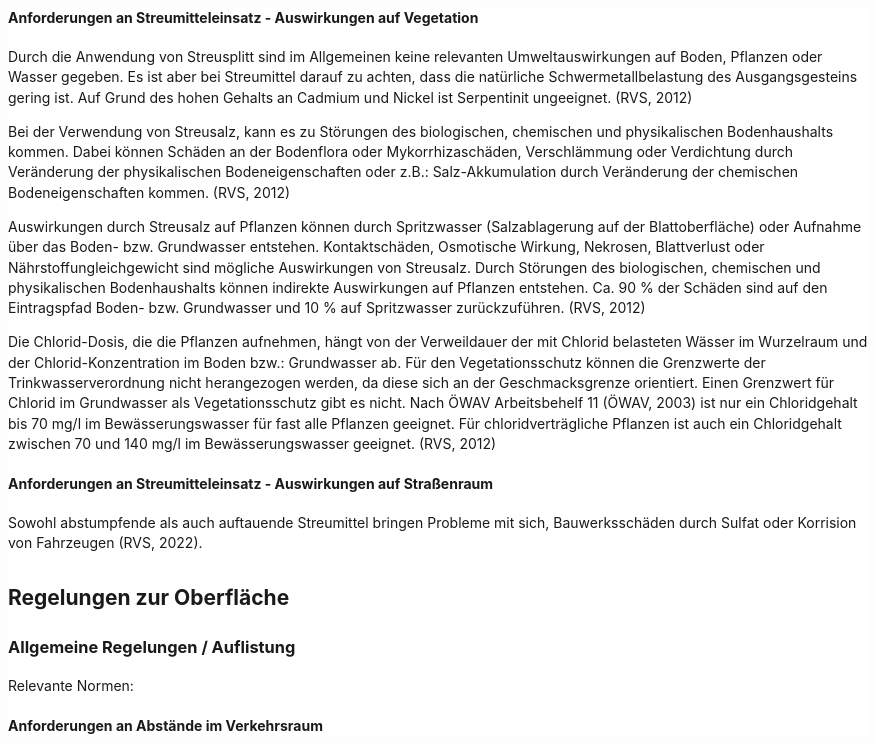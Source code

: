 #### Anforderungen an Streumitteleinsatz - Auswirkungen auf Vegetation

Durch die Anwendung von Streusplitt sind im Allgemeinen keine relevanten
Umweltauswirkungen auf Boden, Pflanzen oder Wasser gegeben. Es ist aber
bei Streumittel darauf zu achten, dass die natürliche
Schwermetallbelastung des Ausgangsgesteins gering ist. Auf Grund des
hohen Gehalts an Cadmium und Nickel ist Serpentinit ungeeignet. (RVS,
2012)

Bei der Verwendung von Streusalz, kann es zu Störungen des biologischen,
chemischen und physikalischen Bodenhaushalts kommen. Dabei können
Schäden an der Bodenflora oder Mykorrhizaschäden, Verschlämmung oder
Verdichtung durch Veränderung der physikalischen Bodeneigenschaften oder
z.B.: Salz-Akkumulation durch Veränderung der chemischen
Bodeneigenschaften kommen. (RVS, 2012)

Auswirkungen durch Streusalz auf Pflanzen können durch Spritzwasser
(Salzablagerung auf der Blattoberfläche) oder Aufnahme über das Boden-
bzw. Grundwasser entstehen. Kontaktschäden, Osmotische Wirkung,
Nekrosen, Blattverlust oder Nährstoffungleichgewicht sind mögliche
Auswirkungen von Streusalz. Durch Störungen des biologischen, chemischen
und physikalischen Bodenhaushalts können indirekte Auswirkungen auf
Pflanzen entstehen. Ca. 90 % der Schäden sind auf den Eintragspfad
Boden- bzw. Grundwasser und 10 % auf Spritzwasser zurückzuführen. (RVS,
2012)

Die Chlorid-Dosis, die die Pflanzen aufnehmen, hängt von der
Verweildauer der mit Chlorid belasteten Wässer im Wurzelraum und der
Chlorid-Konzentration im Boden bzw.: Grundwasser ab. Für den
Vegetationsschutz können die Grenzwerte der Trinkwasserverordnung nicht
herangezogen werden, da diese sich an der Geschmacksgrenze orientiert.
Einen Grenzwert für Chlorid im Grundwasser als Vegetationsschutz gibt es
nicht. Nach ÖWAV Arbeitsbehelf 11 (ÖWAV, 2003) ist nur ein Chloridgehalt
bis 70 mg/l im Bewässerungswasser für fast alle Pflanzen geeignet. Für
chloridverträgliche Pflanzen ist auch ein Chloridgehalt zwischen 70 und
140 mg/l im Bewässerungswasser geeignet. (RVS, 2012)

#### Anforderungen an Streumitteleinsatz - Auswirkungen auf Straßenraum

Sowohl abstumpfende als auch auftauende Streumittel bringen Probleme mit
sich, Bauwerksschäden durch Sulfat oder Korrision von Fahrzeugen (RVS,
2022).

## Regelungen zur Oberfläche

### Allgemeine Regelungen / Auflistung

Relevante Normen:

#### Anforderungen an Abstände im Verkehrsraum
